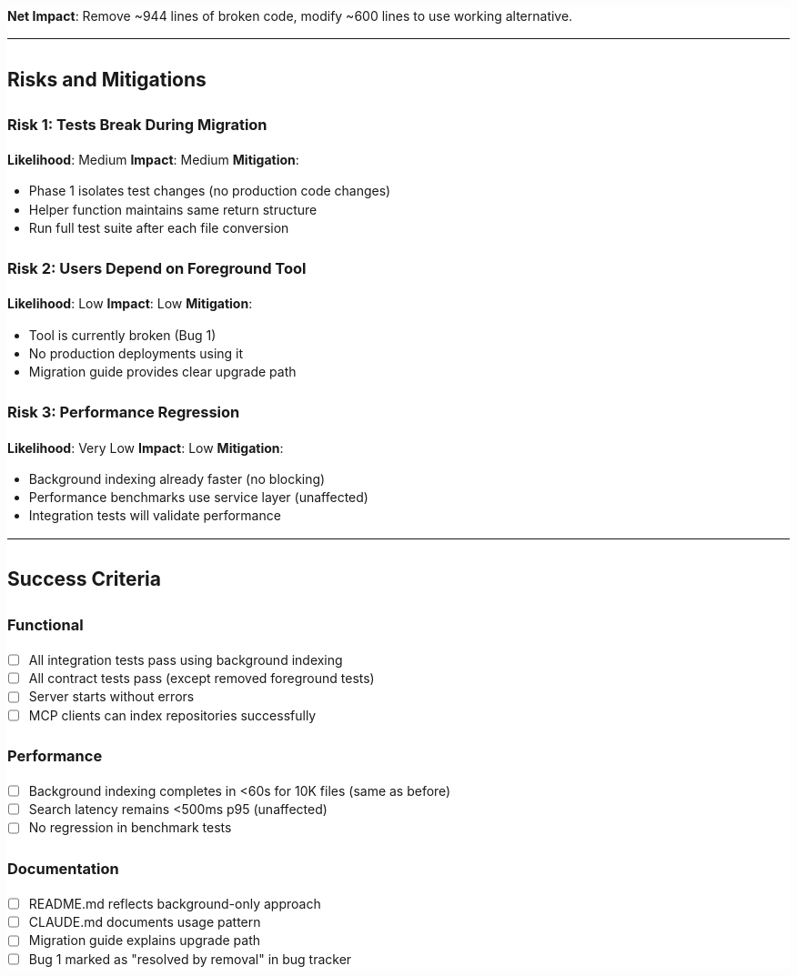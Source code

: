 **Net Impact**: Remove ~944 lines of broken code, modify ~600 lines to use working alternative.

---

## Risks and Mitigations

### Risk 1: Tests Break During Migration
**Likelihood**: Medium
**Impact**: Medium
**Mitigation**:
- Phase 1 isolates test changes (no production code changes)
- Helper function maintains same return structure
- Run full test suite after each file conversion

### Risk 2: Users Depend on Foreground Tool
**Likelihood**: Low
**Impact**: Low
**Mitigation**:
- Tool is currently broken (Bug 1)
- No production deployments using it
- Migration guide provides clear upgrade path

### Risk 3: Performance Regression
**Likelihood**: Very Low
**Impact**: Low
**Mitigation**:
- Background indexing already faster (no blocking)
- Performance benchmarks use service layer (unaffected)
- Integration tests will validate performance

---

## Success Criteria

### Functional
- [ ] All integration tests pass using background indexing
- [ ] All contract tests pass (except removed foreground tests)
- [ ] Server starts without errors
- [ ] MCP clients can index repositories successfully

### Performance
- [ ] Background indexing completes in <60s for 10K files (same as before)
- [ ] Search latency remains <500ms p95 (unaffected)
- [ ] No regression in benchmark tests

### Documentation
- [ ] README.md reflects background-only approach
- [ ] CLAUDE.md documents usage pattern
- [ ] Migration guide explains upgrade path
- [ ] Bug 1 marked as "resolved by removal" in bug tracker
